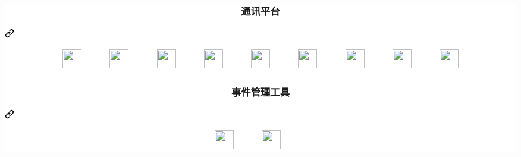 <div class="markdown-heading" dir="auto"><h3 align="center" tabindex="-1" class="heading-element" dir="auto"><font style="vertical-align: inherit;"><font style="vertical-align: inherit;">通讯平台</font></font></h3><a id="user-content-communication-platforms" class="anchor" aria-label="永久链接：交流平台" href="#communication-platforms"><svg class="octicon octicon-link" viewBox="0 0 16 16" version="1.1" width="16" height="16" aria-hidden="true"><path d="m7.775 3.275 1.25-1.25a3.5 3.5 0 1 1 4.95 4.95l-2.5 2.5a3.5 3.5 0 0 1-4.95 0 .751.751 0 0 1 .018-1.042.751.751 0 0 1 1.042-.018 1.998 1.998 0 0 0 2.83 0l2.5-2.5a2.002 2.002 0 0 0-2.83-2.83l-1.25 1.25a.751.751 0 0 1-1.042-.018.751.751 0 0 1-.018-1.042Zm-4.69 9.64a1.998 1.998 0 0 0 2.83 0l1.25-1.25a.751.751 0 0 1 1.042.018.751.751 0 0 1 .018 1.042l-1.25 1.25a3.5 3.5 0 1 1-4.95-4.95l2.5-2.5a3.5 3.5 0 0 1 4.95 0 .751.751 0 0 1-.018 1.042.751.751 0 0 1-1.042.018 1.998 1.998 0 0 0-2.83 0l-2.5 2.5a1.998 1.998 0 0 0 0 2.83Z"></path></svg></a></div>
<p align="center" dir="auto">
    <a target="_blank" rel="noopener noreferrer" href="https://github.com/keephq/keep/blob/main/keep-ui/public/icons/slack-icon.png?raw=true"><img width="32" height="32" src="https://github.com/keephq/keep/raw/main/keep-ui/public/icons/slack-icon.png?raw=true" style="max-width: 100%;"></a>
    &nbsp;&nbsp;&nbsp;&nbsp;&nbsp;&nbsp;&nbsp;&nbsp;&nbsp;&nbsp;
    <a target="_blank" rel="noopener noreferrer" href="https://github.com/keephq/keep/blob/main/keep-ui/public/icons/teams-icon.png?raw=true"><img width="32" height="32" src="https://github.com/keephq/keep/raw/main/keep-ui/public/icons/teams-icon.png?raw=true" style="max-width: 100%;"></a>
    &nbsp;&nbsp;&nbsp;&nbsp;&nbsp;&nbsp;&nbsp;&nbsp;&nbsp;&nbsp;
    <a target="_blank" rel="noopener noreferrer" href="https://github.com/keephq/keep/blob/main/keep-ui/public/icons/telegram-icon.png?raw=true"><img width="32" height="32" src="https://github.com/keephq/keep/raw/main/keep-ui/public/icons/telegram-icon.png?raw=true" style="max-width: 100%;"></a>
    &nbsp;&nbsp;&nbsp;&nbsp;&nbsp;&nbsp;&nbsp;&nbsp;&nbsp;&nbsp;
    <a target="_blank" rel="noopener noreferrer" href="https://github.com/keephq/keep/blob/main/keep-ui/public/icons/pushover-icon.png?raw=true"><img width="32" height="32" src="https://github.com/keephq/keep/raw/main/keep-ui/public/icons/pushover-icon.png?raw=true" style="max-width: 100%;"></a>
    &nbsp;&nbsp;&nbsp;&nbsp;&nbsp;&nbsp;&nbsp;&nbsp;&nbsp;&nbsp;
    <a target="_blank" rel="noopener noreferrer" href="https://github.com/keephq/keep/blob/main/keep-ui/public/icons/resend-icon.png?raw=true"><img width="32" height="32" src="https://github.com/keephq/keep/raw/main/keep-ui/public/icons/resend-icon.png?raw=true" style="max-width: 100%;"></a>
    &nbsp;&nbsp;&nbsp;&nbsp;&nbsp;&nbsp;&nbsp;&nbsp;&nbsp;&nbsp;
    <a target="_blank" rel="noopener noreferrer" href="https://github.com/keephq/keep/blob/main/keep-ui/public/icons/mailchimp-icon.png?raw=true"><img width="32" height="32" src="https://github.com/keephq/keep/raw/main/keep-ui/public/icons/mailchimp-icon.png?raw=true" style="max-width: 100%;"></a>
    &nbsp;&nbsp;&nbsp;&nbsp;&nbsp;&nbsp;&nbsp;&nbsp;&nbsp;&nbsp;
    <a target="_blank" rel="noopener noreferrer" href="https://github.com/keephq/keep/blob/main/keep-ui/public/icons/discord-icon.png?raw=true"><img width="32" height="32" src="https://github.com/keephq/keep/raw/main/keep-ui/public/icons/discord-icon.png?raw=true" style="max-width: 100%;"></a>
    &nbsp;&nbsp;&nbsp;&nbsp;&nbsp;&nbsp;&nbsp;&nbsp;&nbsp;&nbsp;
    <a target="_blank" rel="noopener noreferrer" href="https://github.com/keephq/keep/blob/main/keep-ui/public/icons/twilio-icon.png?raw=true"><img width="32" height="32" src="https://github.com/keephq/keep/raw/main/keep-ui/public/icons/twilio-icon.png?raw=true" style="max-width: 100%;"></a>
    &nbsp;&nbsp;&nbsp;&nbsp;&nbsp;&nbsp;&nbsp;&nbsp;&nbsp;&nbsp;
    <a target="_blank" rel="noopener noreferrer" href="https://github.com/keephq/keep/blob/main/keep-ui/public/icons/ntfy-icon.png?raw=true"><img width="32" height="32" src="https://github.com/keephq/keep/raw/main/keep-ui/public/icons/ntfy-icon.png?raw=true" style="max-width: 100%;"></a>
</p>
<div class="markdown-heading" dir="auto"><h3 align="center" tabindex="-1" class="heading-element" dir="auto"><font style="vertical-align: inherit;"><font style="vertical-align: inherit;">事件管理工具</font></font></h3><a id="user-content-incident-management-tools" class="anchor" aria-label="永久链接：事件管理工具" href="#incident-management-tools"><svg class="octicon octicon-link" viewBox="0 0 16 16" version="1.1" width="16" height="16" aria-hidden="true"><path d="m7.775 3.275 1.25-1.25a3.5 3.5 0 1 1 4.95 4.95l-2.5 2.5a3.5 3.5 0 0 1-4.95 0 .751.751 0 0 1 .018-1.042.751.751 0 0 1 1.042-.018 1.998 1.998 0 0 0 2.83 0l2.5-2.5a2.002 2.002 0 0 0-2.83-2.83l-1.25 1.25a.751.751 0 0 1-1.042-.018.751.751 0 0 1-.018-1.042Zm-4.69 9.64a1.998 1.998 0 0 0 2.83 0l1.25-1.25a.751.751 0 0 1 1.042.018.751.751 0 0 1 .018 1.042l-1.25 1.25a3.5 3.5 0 1 1-4.95-4.95l2.5-2.5a3.5 3.5 0 0 1 4.95 0 .751.751 0 0 1-.018 1.042.751.751 0 0 1-1.042.018 1.998 1.998 0 0 0-2.83 0l-2.5 2.5a1.998 1.998 0 0 0 0 2.83Z"></path></svg></a></div>
<p align="center" dir="auto">
    <a target="_blank" rel="noopener noreferrer" href="https://github.com/keephq/keep/blob/main/keep-ui/public/icons/pagerduty-icon.png?raw=true"><img width="32" height="32" src="https://github.com/keephq/keep/raw/main/keep-ui/public/icons/pagerduty-icon.png?raw=true" style="max-width: 100%;"></a>
    &nbsp;&nbsp;&nbsp;&nbsp;&nbsp;&nbsp;&nbsp;&nbsp;&nbsp;&nbsp;
    <a target="_blank" rel="noopener noreferrer" href="https://github.com/keephq/keep/blob/main/keep-ui/public/icons/pagertree-icon.png?raw=true"><img width="32" height="32" src="https://github.com/keephq/keep/raw/main/keep-ui/public/icons/pagertree-icon.png?raw=true" style="max-width: 100%;"></a>
    &nbsp;&nbsp;&nbsp;&nbsp;&nbsp;&nbsp;&nbsp;&nbsp;&nbsp;&nbsp;